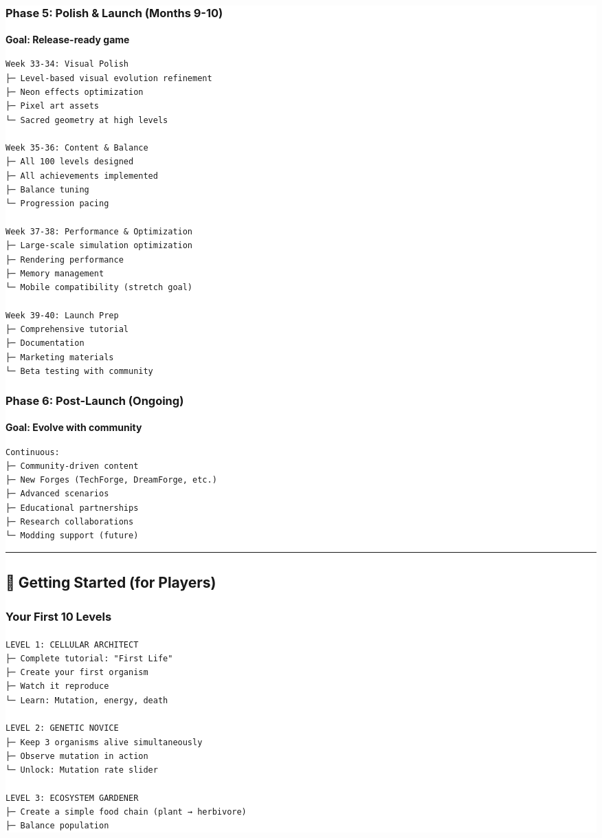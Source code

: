 
### Phase 5: Polish & Launch (Months 9-10)

**Goal: Release-ready game**

```
Week 33-34: Visual Polish
├─ Level-based visual evolution refinement
├─ Neon effects optimization
├─ Pixel art assets
└─ Sacred geometry at high levels

Week 35-36: Content & Balance
├─ All 100 levels designed
├─ All achievements implemented
├─ Balance tuning
└─ Progression pacing

Week 37-38: Performance & Optimization
├─ Large-scale simulation optimization
├─ Rendering performance
├─ Memory management
└─ Mobile compatibility (stretch goal)

Week 39-40: Launch Prep
├─ Comprehensive tutorial
├─ Documentation
├─ Marketing materials
└─ Beta testing with community
```

### Phase 6: Post-Launch (Ongoing)

**Goal: Evolve with community**

```
Continuous:
├─ Community-driven content
├─ New Forges (TechForge, DreamForge, etc.)
├─ Advanced scenarios
├─ Educational partnerships
├─ Research collaborations
└─ Modding support (future)
```

---

## 🎯 Getting Started (for Players)

### Your First 10 Levels

```
LEVEL 1: CELLULAR ARCHITECT
├─ Complete tutorial: "First Life"
├─ Create your first organism
├─ Watch it reproduce
└─ Learn: Mutation, energy, death

LEVEL 2: GENETIC NOVICE
├─ Keep 3 organisms alive simultaneously
├─ Observe mutation in action
└─ Unlock: Mutation rate slider

LEVEL 3: ECOSYSTEM GARDENER
├─ Create a simple food chain (plant → herbivore)
├─ Balance population
```